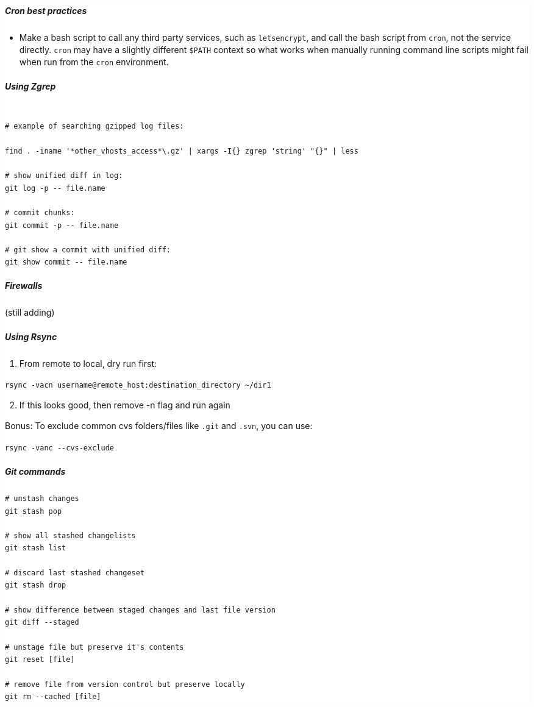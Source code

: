 ##### Cron best practices
+ Make a bash script to call any third party services, such as `letsencrypt`, and call the bash script from `cron`, not the service directly. `cron` may have a slightly different `$PATH` context so what works when manually running command line scripts might fail when run from the `cron` environment.

##### Using Zgrep
```shell

# example of searching gzipped log files:

find . -iname '*other_vhosts_access*\.gz' | xargs -I{} zgrep 'string' "{}" | less

# show unified diff in log:
git log -p -- file.name

# commit chunks:
git commit -p -- file.name

# git show a commit with unified diff:
git show commit -- file.name

```

##### Firewalls

(still adding)

##### Using Rsync
1. From remote to local, dry run first: 
```shell
rsync -vacn username@remote_host:destination_directory ~/dir1
```
2. If this looks good, then remove -n flag and run again

Bonus: To exclude common cvs folders/files like `.git` and `.svn`, you can use:
```shell
rsync -vanc --cvs-exclude
```

##### Git commands
```shell
# unstash changes
git stash pop

# show all stashed changelists
git stash list

# discard last stashed changeset
git stash drop

# show difference between staged changes and last file version
git diff --staged

# unstage file but preserve it's contents
git reset [file]

# remove file from version control but preserve locally
git rm --cached [file]
```
